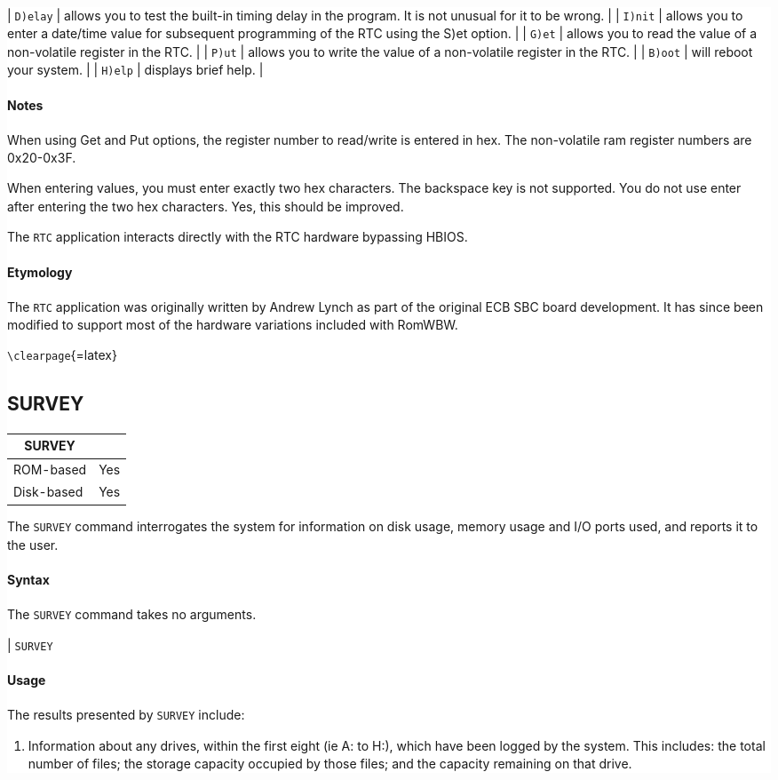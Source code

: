 | `D)elay`    | allows you to test the built-in timing delay in the program.  It is not unusual for it to be wrong. |
| `I)nit`     | allows you to enter a date/time value for subsequent programming of the RTC using the S)et option. |
| `G)et`      | allows you to read the value of a non-volatile register in the RTC. |
| `P)ut`      | allows you to write the value of a non-volatile register in the RTC. |
| `B)oot`     | will reboot your system.                               |
| `H)elp`     | displays brief help.                                   |

#### Notes

When using Get and Put options, the register number to read/write is
entered in hex.  The non-volatile ram register numbers are 0x20-0x3F.

When entering values, you must enter exactly two hex characters.  The
backspace key is not supported.  You do not use enter after entering
the two hex characters.  Yes, this should be improved.

The `RTC` application interacts directly with the RTC hardware
bypassing HBIOS.

#### Etymology

The `RTC` application was originally written by Andrew Lynch as part of
the original ECB SBC board development.  It has since been modified to
support most of the hardware variations included with RomWBW.

`\clearpage`{=latex}

## SURVEY

| SURVEY              |   |
| --------------------|---|
| ROM-based           |Yes|
| Disk-based          |Yes|

The `SURVEY` command interrogates the system for information on disk
usage, memory usage and I/O ports used, and reports it to the user.

#### Syntax

The `SURVEY` command takes no arguments.

| `SURVEY`

#### Usage

The results presented by `SURVEY` include:

1. Information about any drives, within the first eight (ie A: to H:), 
which have been logged by the system. This includes: the total number 
of files; the storage capacity occupied by those files; and the capacity 
remaining on that drive.
